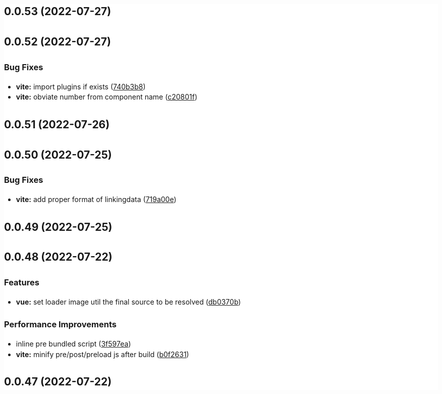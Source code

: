 

## 0.0.53 (2022-07-27)



## 0.0.52 (2022-07-27)


### Bug Fixes

* **vite:** import plugins if exists ([740b3b8](https://github.com/tezjs/tez.js/commit/740b3b85f6464ac59a46cc27c7f8ac7eb5a8d875))
* **vite:** obviate number from component name ([c20801f](https://github.com/tezjs/tez.js/commit/c20801fbcfd187a41d57c03dad56449e6aacf09e))



## 0.0.51 (2022-07-26)



## 0.0.50 (2022-07-25)


### Bug Fixes

* **vite:** add proper format of linkingdata ([719a00e](https://github.com/tezjs/tez.js/commit/719a00e8d7f7aa52eb825300d231db7799f19fa8))



## 0.0.49 (2022-07-25)



## 0.0.48 (2022-07-22)


### Features

* **vue:** set loader image util the final source to be resolved ([db0370b](https://github.com/tezjs/tez.js/commit/db0370be40c96a58c9f343313dc749918072a13e))


### Performance Improvements

* inline pre bundled script ([3f597ea](https://github.com/tezjs/tez.js/commit/3f597eaa9b915b4975ab01d23422289a9d65e161))
* **vite:** minify pre/post/preload js after build ([b0f2631](https://github.com/tezjs/tez.js/commit/b0f26311dfd41e63d9eaffd4d56c87624dfb03b0))



## 0.0.47 (2022-07-22)
